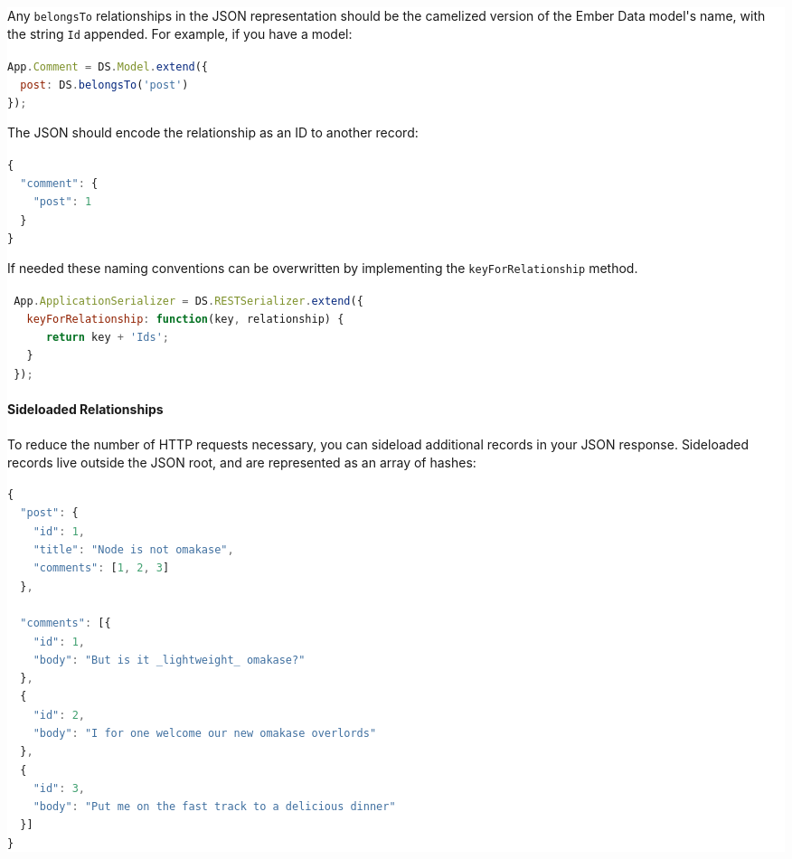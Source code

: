 Any `belongsTo` relationships in the JSON representation should be the
camelized version of the Ember Data model's name, with the string
`Id` appended. For example, if you have a model:

```javascript
App.Comment = DS.Model.extend({
  post: DS.belongsTo('post')
});
```

The JSON should encode the relationship as an ID to another record:

```javascript
{
  "comment": {
    "post": 1
  }
}
```

If needed these naming conventions can be overwritten by implementing
the `keyForRelationship` method.

```javascript
 App.ApplicationSerializer = DS.RESTSerializer.extend({
   keyForRelationship: function(key, relationship) {
      return key + 'Ids';
   }
 });
 ```

#### Sideloaded Relationships

To reduce the number of HTTP requests necessary, you can sideload
additional records in your JSON response. Sideloaded records live
outside the JSON root, and are represented as an array of hashes:

```javascript
{
  "post": {
    "id": 1,
    "title": "Node is not omakase",
    "comments": [1, 2, 3]
  },

  "comments": [{
    "id": 1,
    "body": "But is it _lightweight_ omakase?"
  },
  {
    "id": 2,
    "body": "I for one welcome our new omakase overlords"
  },
  {
    "id": 3,
    "body": "Put me on the fast track to a delicious dinner"
  }]
}
```
